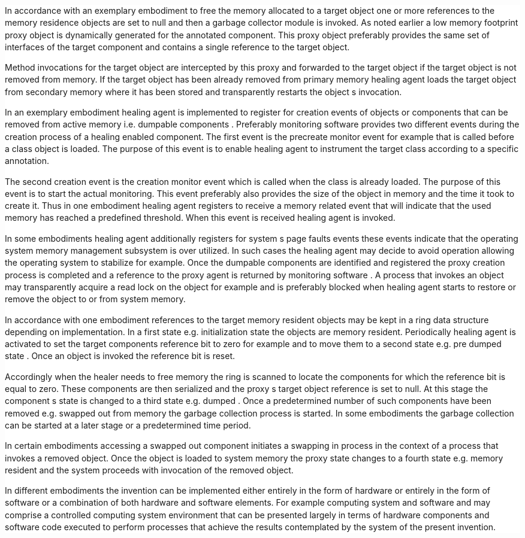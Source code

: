 In accordance with an exemplary embodiment to free the memory allocated to a target object one or more references to the memory residence objects are set to null and then a garbage collector module is invoked. As noted earlier a low memory footprint proxy object is dynamically generated for the annotated component. This proxy object preferably provides the same set of interfaces of the target component and contains a single reference to the target object.

Method invocations for the target object are intercepted by this proxy and forwarded to the target object if the target object is not removed from memory. If the target object has been already removed from primary memory healing agent loads the target object from secondary memory where it has been stored and transparently restarts the object s invocation.

In an exemplary embodiment healing agent is implemented to register for creation events of objects or components that can be removed from active memory i.e. dumpable components . Preferably monitoring software provides two different events during the creation process of a healing enabled component. The first event is the precreate monitor event for example that is called before a class object is loaded. The purpose of this event is to enable healing agent to instrument the target class according to a specific annotation.

The second creation event is the creation monitor event which is called when the class is already loaded. The purpose of this event is to start the actual monitoring. This event preferably also provides the size of the object in memory and the time it took to create it. Thus in one embodiment healing agent registers to receive a memory related event that will indicate that the used memory has reached a predefined threshold. When this event is received healing agent is invoked.

In some embodiments healing agent additionally registers for system s page faults events these events indicate that the operating system memory management subsystem is over utilized. In such cases the healing agent may decide to avoid operation allowing the operating system to stabilize for example. Once the dumpable components are identified and registered the proxy creation process is completed and a reference to the proxy agent is returned by monitoring software . A process that invokes an object may transparently acquire a read lock on the object for example and is preferably blocked when healing agent starts to restore or remove the object to or from system memory.

In accordance with one embodiment references to the target memory resident objects may be kept in a ring data structure depending on implementation. In a first state e.g. initialization state the objects are memory resident. Periodically healing agent is activated to set the target components reference bit to zero for example and to move them to a second state e.g. pre dumped state . Once an object is invoked the reference bit is reset.

Accordingly when the healer needs to free memory the ring is scanned to locate the components for which the reference bit is equal to zero. These components are then serialized and the proxy s target object reference is set to null. At this stage the component s state is changed to a third state e.g. dumped . Once a predetermined number of such components have been removed e.g. swapped out from memory the garbage collection process is started. In some embodiments the garbage collection can be started at a later stage or a predetermined time period.

In certain embodiments accessing a swapped out component initiates a swapping in process in the context of a process that invokes a removed object. Once the object is loaded to system memory the proxy state changes to a fourth state e.g. memory resident and the system proceeds with invocation of the removed object.

In different embodiments the invention can be implemented either entirely in the form of hardware or entirely in the form of software or a combination of both hardware and software elements. For example computing system and software and may comprise a controlled computing system environment that can be presented largely in terms of hardware components and software code executed to perform processes that achieve the results contemplated by the system of the present invention.
